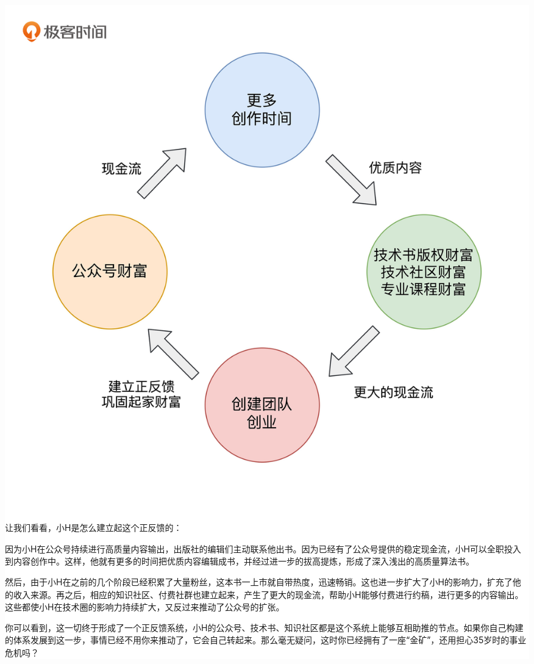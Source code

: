 ![](./httpsstatic001geekbangorgresourceimage8e9a8e228171901d4153cb54378ac6f1769a.jpg "图3 创造财富-产生现金流-积累更多财富的正反馈")

让我们看看，小H是怎么建立起这个正反馈的：

因为小H在公众号持续进行高质量内容输出，出版社的编辑们主动联系他出书。因为已经有了公众号提供的稳定现金流，小H可以全职投入到内容创作中。这样，他就有更多的时间把优质内容编辑成书，并经过进一步的拔高提炼，形成了深入浅出的高质量算法书。

然后，由于小H在之前的几个阶段已经积累了大量粉丝，这本书一上市就自带热度，迅速畅销。这也进一步扩大了小H的影响力，扩充了他的收入来源。再之后，相应的知识社区、付费社群也建立起来，产生了更大的现金流，帮助小H能够付费进行约稿，进行更多的内容输出。这些都使小H在技术圈的影响力持续扩大，又反过来推动了公众号的扩张。

你可以看到，这一切终于形成了一个正反馈系统，小H的公众号、技术书、知识社区都是这个系统上能够互相助推的节点。如果你自己构建的体系发展到这一步，事情已经不用你来推动了，它会自己转起来。那么毫无疑问，这时你已经拥有了一座“金矿”，还用担心35岁时的事业危机吗？
